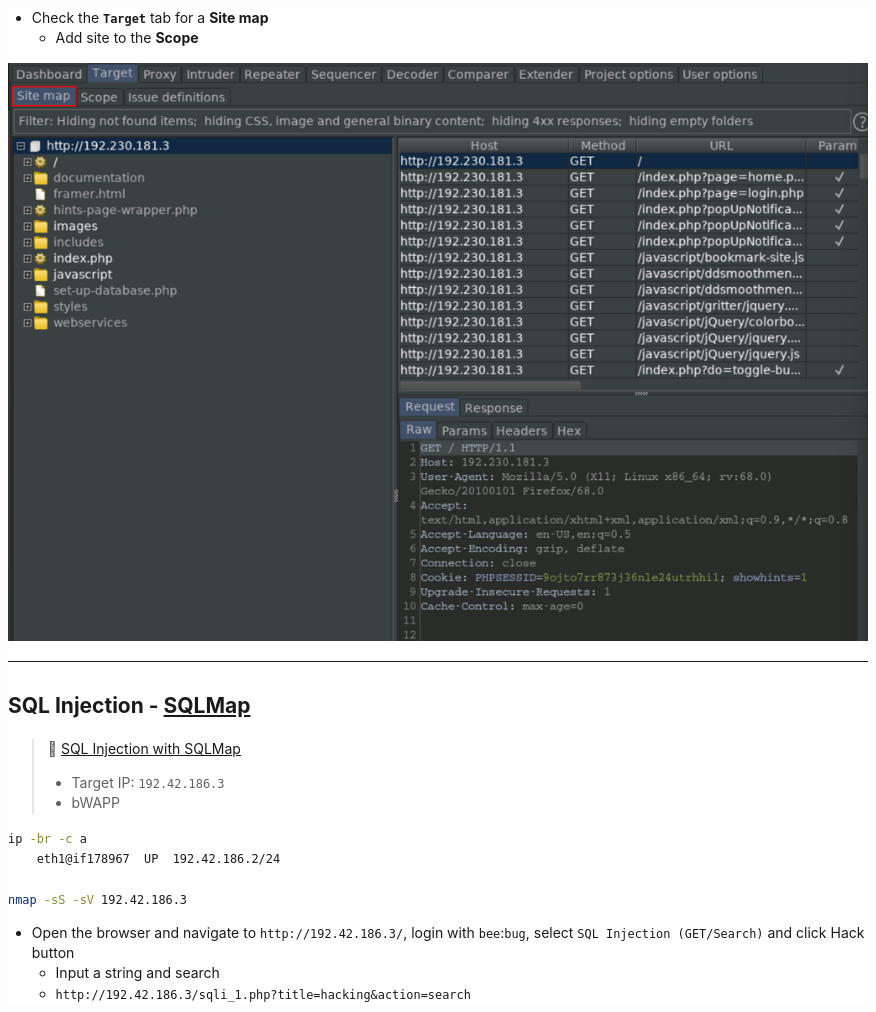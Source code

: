- Check the **`Target`** tab for a **Site map**
  - Add site to the **Scope**

![Target](.gitbook/assets/image-20230504185311580.png)

------

## SQL Injection - [SQLMap](https://sqlmap.org/)

> 🔬 [SQL Injection with SQLMap](https://attackdefense.com/challengedetails?cid=2129)
>
> - Target IP: `192.42.186.3`
> - bWAPP

```bash
ip -br -c a
	eth1@if178967  UP  192.42.186.2/24

nmap -sS -sV 192.42.186.3
```

- Open the browser and navigate to `http://192.42.186.3/`, login with `bee`:`bug`, select `SQL Injection (GET/Search)` and click Hack button
  - Input a string and search
  - `http://192.42.186.3/sqli_1.php?title=hacking&action=search`
